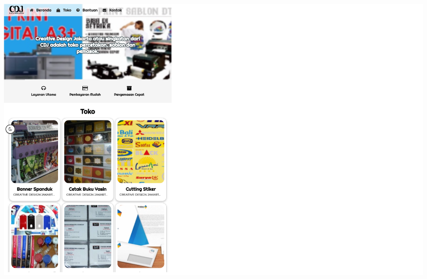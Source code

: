 [<img title="Home | Creative Design Jakarta" width="40%" src="screenshot/_ss_d001.png">](https://creativedesignjakarta.github.io/#)